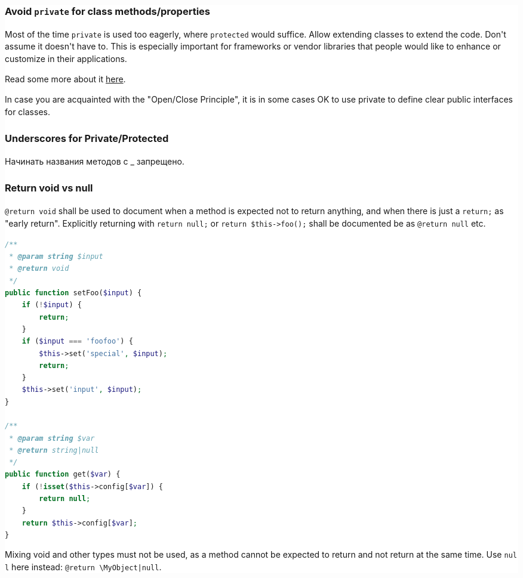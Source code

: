 
### Avoid `private` for class methods/properties
Most of the time `private` is used too eagerly, where `protected` would suffice.
Allow extending classes to extend the code. Don't assume it doesn't have to.
This is especially important for frameworks or vendor libraries that people would like to enhance or
customize in their applications.

Read some more about it [here](http://aperiplus.sourceforge.net/visibility.php).

In case you are acquainted with the "Open/Close Principle", it is in some cases OK to use
private to define clear public interfaces for classes.

### Underscores for Private/Protected

Начинать названия методов с _ запрещено.


### Return void vs null
`@return void` shall be used to document when a method is expected not to return anything, and when there is just a `return;` as "early return". Explicitly returning with `return null;` or `return $this->foo();` shall be documented be as `@return null` etc.

```php
/**
 * @param string $input
 * @return void
 */
public function setFoo($input) {
	if (!$input) {
		return;
	}
	if ($input === 'foofoo') {
		$this->set('special', $input);
		return;
	}
	$this->set('input', $input);
}

/**
 * @param string $var
 * @return string|null
 */
public function get($var) {
	if (!isset($this->config[$var]) {
		return null;
	}
	return $this->config[$var];
}
```
Mixing void and other types must not be used, as a method cannot be expected to return and not return at the same time. Use `null` here instead: `@return \MyObject|null`.
